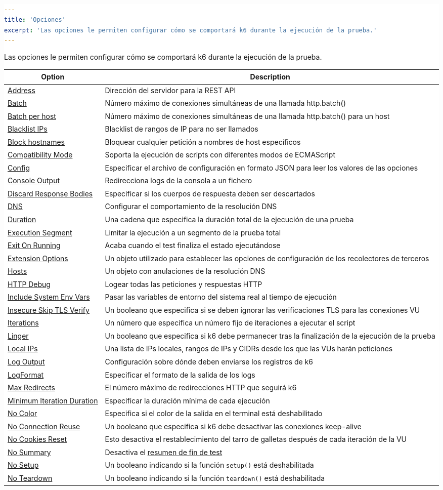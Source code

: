 ```yaml
---
title: 'Opciones'
excerpt: 'Las opciones le permiten configurar cómo se comportará k6 durante la ejecución de la prueba.'
---
```


Las opciones le permiten configurar cómo se comportará k6 durante la ejecución de la prueba.

| Option                                                    | Description                                                                         |
| --------------------------------------------------------- | ----------------------------------------------------------------------------------- |
| [Address](#address)                                       | Dirección del servidor para la REST API                                                           |
| [Batch](#batch)                                           | Número máximo de conexiones simultáneas de una llamada http.batch() |
| [Batch per host](#batch-per-host)                         | Número máximo de conexiones simultáneas de una llamada http.batch() para un host          |
| [Blacklist IPs](#blacklist-ips)                           | Blacklist de rangos de IP para no ser llamados                                               |
| [Block hostnames](#block-hostnames)                       | Bloquear cualquier petición a nombres de host específicos                                                   |
| [Compatibility Mode](#compatibility-mode)                 | Soporta la ejecución de scripts con diferentes modos de ECMAScript                             |
| [Config](#config)                                         | Especificar el archivo de configuración en formato JSON para leer los valores de las opciones                   |
| [Console Output](#console-output) | Redirecciona logs de la consola a un fichero |
| [Discard Response Bodies](#discard-response-bodies)       | Especificar si los cuerpos de respuesta deben ser descartados                                      |
| [DNS](#dns)                                               | Configurar el comportamiento de la resolución DNS                                                   |
| [Duration](#duration)                                     | Una cadena que especifica la duración total de la ejecución de una prueba                 |
| [Execution Segment](#execution-segment)                   | Limitar la ejecución a un segmento de la prueba total                                      |
| [Exit On Running](#exit-on-running) | Acaba cuando el test finaliza el estado ejecutándose |
| [Extension Options](#extension-options)                   | Un objeto utilizado para establecer las opciones de configuración de los recolectores de terceros              |
| [Hosts](#hosts)                                           | Un objeto con anulaciones de la resolución DNS                                          |
| [HTTP Debug](#http-debug)                                 | Logear todas las peticiones y respuestas HTTP                                                 |
| [Include System Env Vars](#include-system-env-vars)       | Pasar las variables de entorno del sistema real al tiempo de ejecución                           |
| [Insecure Skip TLS Verify](#insecure-skip-tls-verify)     | Un booleano que especifica si se deben ignorar las verificaciones TLS para las conexiones VU     |
| [Iterations](#iterations)                                 | Un número que especifica un número fijo de iteraciones a ejecutar el script           |
| [Linger](#linger)                                         | Un booleano que especifica si k6 debe permanecer tras la finalización de la ejecución de la prueba      |
| [Local IPs](#local-ips)                                   | Una lista de IPs locales, rangos de IPs y CIDRs desde los que las VUs harán peticiones                 |
| [Log Output](#log-output)                                 | Configuración sobre dónde deben enviarse los registros de k6                               |
| [LogFormat](#logformat)                                   | Especificar el formato de la salida de los logs                                                |
| [Max Redirects](#max-redirects)                           | El número máximo de redirecciones HTTP que seguirá k6                            |
| [Minimum Iteration Duration](#minimum-iteration-duration) | Especificar la duración mínima de cada ejecución                             |
| [No Color](#no-color) | Especifica si el color de la salida en el terminal está deshabilitado |
| [No Connection Reuse](#no-connection-reuse)               | Un booleano que especifica si k6 debe desactivar las conexiones keep-alive               |
| [No Cookies Reset](#no-cookies-reset)                     | Esto desactiva el restablecimiento del tarro de galletas después de cada iteración de la VU                      |
| [No Summary](#no-summary)                                 | Desactiva el [resumen de fin de test](/es/visualizacion-de-resultados/resumen-del-final-de-la-prueba/)                  |
| [No Setup](#no-setup)                                     | Un booleano indicando si la función `setup()` está deshabilitada                       |
| [No Teardown](#no-teardown)                               | Un booleano indicando si la función `teardown()` está deshabilitada                    |